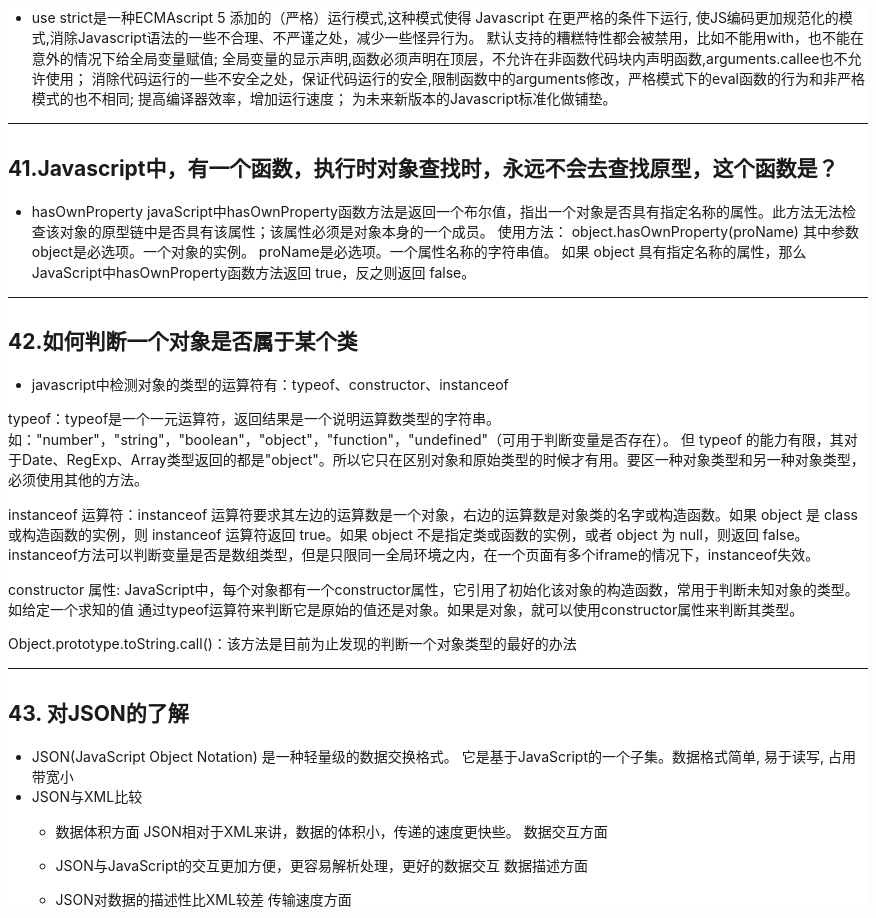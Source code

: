 - use strict是一种ECMAscript 5 添加的（严格）运行模式,这种模式使得 Javascript 在更严格的条件下运行,
使JS编码更加规范化的模式,消除Javascript语法的一些不合理、不严谨之处，减少一些怪异行为。
默认支持的糟糕特性都会被禁用，比如不能用with，也不能在意外的情况下给全局变量赋值;
全局变量的显示声明,函数必须声明在顶层，不允许在非函数代码块内声明函数,arguments.callee也不允许使用；
消除代码运行的一些不安全之处，保证代码运行的安全,限制函数中的arguments修改，严格模式下的eval函数的行为和非严格模式的也不相同;
提高编译器效率，增加运行速度；
为未来新版本的Javascript标准化做铺垫。
---
## 41.Javascript中，有一个函数，执行时对象查找时，永远不会去查找原型，这个函数是？

- hasOwnProperty
javaScript中hasOwnProperty函数方法是返回一个布尔值，指出一个对象是否具有指定名称的属性。此方法无法检查该对象的原型链中是否具有该属性；该属性必须是对象本身的一个成员。
使用方法：
object.hasOwnProperty(proName)
其中参数object是必选项。一个对象的实例。
proName是必选项。一个属性名称的字符串值。
如果 object 具有指定名称的属性，那么JavaScript中hasOwnProperty函数方法返回 true，反之则返回 false。
---
## 42.如何判断一个对象是否属于某个类
- javascript中检测对象的类型的运算符有：typeof、constructor、instanceof

typeof：typeof是一个一元运算符，返回结果是一个说明运算数类型的字符串。如："number"，"string"，"boolean"，"object"，"function"，"undefined"（可用于判断变量是否存在）。 但 typeof 的能力有限，其对于Date、RegExp、Array类型返回的都是"object"。所以它只在区别对象和原始类型的时候才有用。要区一种对象类型和另一种对象类型，必须使用其他的方法。



instanceof 运算符：instanceof 运算符要求其左边的运算数是一个对象，右边的运算数是对象类的名字或构造函数。如果 object 是 class 或构造函数的实例，则 instanceof 运算符返回 true。如果 object 不是指定类或函数的实例，或者 object 为 null，则返回 false。instanceof方法可以判断变量是否是数组类型，但是只限同一全局环境之内，在一个页面有多个iframe的情况下，instanceof失效。



constructor 属性: JavaScript中，每个对象都有一个constructor属性，它引用了初始化该对象的构造函数，常用于判断未知对象的类型。如给定一个求知的值 通过typeof运算符来判断它是原始的值还是对象。如果是对象，就可以使用constructor属性来判断其类型。



Object.prototype.toString.call()：该方法是目前为止发现的判断一个对象类型的最好的办法

---
## 43. 对JSON的了解
- JSON(JavaScript Object Notation) 是一种轻量级的数据交换格式。
它是基于JavaScript的一个子集。数据格式简单, 易于读写, 占用带宽小
- JSON与XML比较
  - 数据体积方面
JSON相对于XML来讲，数据的体积小，传递的速度更快些。
数据交互方面

  - JSON与JavaScript的交互更加方便，更容易解析处理，更好的数据交互
数据描述方面

  - JSON对数据的描述性比XML较差
传输速度方面

